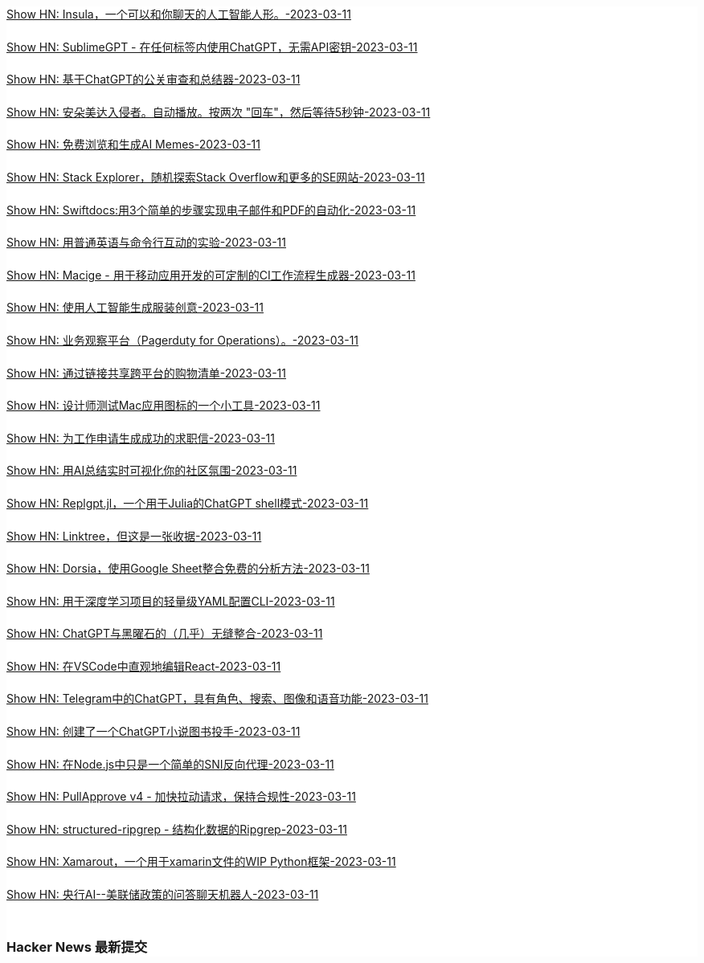 <a target=_blank rel=nofollow href="https://insulabot.com/" >Show HN: Insula，一个可以和你聊天的人工智能人形。-2023-03-11</a><br/><br/><a target=_blank rel=nofollow href="https://chrome.google.com/webstore/detail/sublimegpt-chatgpt-in-any/eecockeebhenbihmkaamjlgoehkngjea" >Show HN: SublimeGPT - 在任何标签内使用ChatGPT，无需API密钥-2023-03-11</a><br/><br/><a target=_blank rel=nofollow href="https://github.com/marketplace/actions/chatgpt-pr-reviewer-summarizer" >Show HN: 基于ChatGPT的公关审查和总结器-2023-03-11</a><br/><br/><a target=_blank rel=nofollow href="https://susam.net/invaders.html?0.6.0=" >Show HN: 安朵美达入侵者。自动播放。按两次 "回车"，然后等待5秒钟-2023-03-11</a><br/><br/><a target=_blank rel=nofollow href="https://meme.koll.ai/" >Show HN: 免费浏览和生成AI Memes-2023-03-11</a><br/><br/><a target=_blank rel=nofollow href="https://play.google.com/store/apps/details?id=com.github.micpob.stackexplorer&hl=en_US" >Show HN: Stack Explorer，随机探索Stack Overflow和更多的SE网站-2023-03-11</a><br/><br/><a target=_blank rel=nofollow href="https://swiftdocs.tech/" >Show HN: Swiftdocs:用3个简单的步骤实现电子邮件和PDF的自动化-2023-03-11</a><br/><br/><a target=_blank rel=nofollow href="https://github.com/TimoBechtel/hey-comma" >Show HN: 用普通英语与命令行互动的实验-2023-03-11</a><br/><br/><a target=_blank rel=nofollow href="https://github.com/tramlinehq/macige" >Show HN: Macige - 用于移动应用开发的可定制的CI工作流程生成器-2023-03-11</a><br/><br/><a target=_blank rel=nofollow href="https://run.outfitai.app/" >Show HN: 使用人工智能生成服装创意-2023-03-11</a><br/><br/><a target=_blank rel=nofollow href="https://news.ycombinator.com/item?id=35107796" >Show HN: 业务观察平台（Pagerduty for Operations）。-2023-03-11</a><br/><br/><a target=_blank rel=nofollow href="https://dothis.link/?lang=en_" >Show HN: 通过链接共享跨平台的购物清单-2023-03-11</a><br/><br/><a target=_blank rel=nofollow href="https://apps.apple.com/in/app/iconsim-test-your-app-icons/id6446170609?mt=12" >Show HN: 设计师测试Mac应用图标的一个小工具-2023-03-11</a><br/><br/><a target=_blank rel=nofollow href="https://www.hellohiringmanager.com/" >Show HN: 为工作申请生成成功的求职信-2023-03-11</a><br/><br/><a target=_blank rel=nofollow href="https://www.vibecheck.lol/" >Show HN: 用AI总结实时可视化你的社区氛围-2023-03-11</a><br/><br/><a target=_blank rel=nofollow href="https://github.com/ThatcherC/ReplGPT.jl" >Show HN: Replgpt.jl，一个用于Julia的ChatGPT shell模式-2023-03-11</a><br/><br/><a target=_blank rel=nofollow href="https://receipt.noahbuscher.com/" >Show HN: Linktree，但这是一张收据-2023-03-11</a><br/><br/><a target=_blank rel=nofollow href="https://usedorsia.com/" >Show HN: Dorsia，使用Google Sheet整合免费的分析方法-2023-03-11</a><br/><br/><a target=_blank rel=nofollow href="https://github.com/sashank-tirumala/yaml_config_override" >Show HN: 用于深度学习项目的轻量级YAML配置CLI-2023-03-11</a><br/><br/><a target=_blank rel=nofollow href="https://github.com/bramses/chatgpt-md" >Show HN: ChatGPT与黑曜石的（几乎）无缝整合-2023-03-11</a><br/><br/><a target=_blank rel=nofollow href="https://marketplace.visualstudio.com/items?itemName=aspectapp.aspect" >Show HN: 在VSCode中直观地编辑React-2023-03-11</a><br/><br/><a target=_blank rel=nofollow href="https://news.ycombinator.com/item?id=35101899" >Show HN: Telegram中的ChatGPT，具有角色、搜索、图像和语音功能-2023-03-11</a><br/><br/><a target=_blank rel=nofollow href="https://wouldyouread.com/" >Show HN: 创建了一个ChatGPT小说图书投手-2023-03-11</a><br/><br/><a target=_blank rel=nofollow href="https://github.com/realrasengan/snireverseproxy" >Show HN: 在Node.js中只是一个简单的SNI反向代理-2023-03-11</a><br/><br/><a target=_blank rel=nofollow href="https://www.pullapprove.com/" >Show HN: PullApprove v4 - 加快拉动请求，保持合规性-2023-03-11</a><br/><br/><a target=_blank rel=nofollow href="https://github.com/orf/ripgrep-structured" >Show HN: structured-ripgrep - 结构化数据的Ripgrep-2023-03-11</a><br/><br/><a target=_blank rel=nofollow href="https://github.com/ropbear/xamarout" >Show HN: Xamarout，一个用于xamarin文件的WIP Python框架-2023-03-11</a><br/><br/><a target=_blank rel=nofollow href="https://thefed.coinvestor.ai/" >Show HN: 央行AI--美联储政策的问答聊天机器人-2023-03-11</a><br/><br/>







###  Hacker News 最新提交
